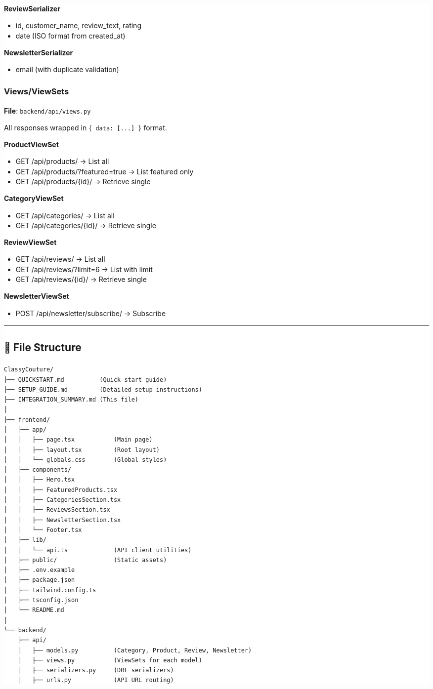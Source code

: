 **ReviewSerializer**
- id, customer_name, review_text, rating
- date (ISO format from created_at)

**NewsletterSerializer**
- email (with duplicate validation)

### Views/ViewSets
**File**: `backend/api/views.py`

All responses wrapped in `{ data: [...] }` format.

**ProductViewSet**
- GET /api/products/ → List all
- GET /api/products/?featured=true → List featured only
- GET /api/products/{id}/ → Retrieve single

**CategoryViewSet**
- GET /api/categories/ → List all
- GET /api/categories/{id}/ → Retrieve single

**ReviewViewSet**
- GET /api/reviews/ → List all
- GET /api/reviews/?limit=6 → List with limit
- GET /api/reviews/{id}/ → Retrieve single

**NewsletterViewSet**
- POST /api/newsletter/subscribe/ → Subscribe

---

## 📁 File Structure

```
ClassyCouture/
├── QUICKSTART.md          (Quick start guide)
├── SETUP_GUIDE.md         (Detailed setup instructions)
├── INTEGRATION_SUMMARY.md (This file)
│
├── frontend/
│   ├── app/
│   │   ├── page.tsx           (Main page)
│   │   ├── layout.tsx         (Root layout)
│   │   └── globals.css        (Global styles)
│   ├── components/
│   │   ├── Hero.tsx
│   │   ├── FeaturedProducts.tsx
│   │   ├── CategoriesSection.tsx
│   │   ├── ReviewsSection.tsx
│   │   ├── NewsletterSection.tsx
│   │   └── Footer.tsx
│   ├── lib/
│   │   └── api.ts             (API client utilities)
│   ├── public/                (Static assets)
│   ├── .env.example
│   ├── package.json
│   ├── tailwind.config.ts
│   ├── tsconfig.json
│   └── README.md
│
└── backend/
    ├── api/
    │   ├── models.py          (Category, Product, Review, Newsletter)
    │   ├── views.py           (ViewSets for each model)
    │   ├── serializers.py     (DRF serializers)
    │   ├── urls.py            (API URL routing)
```